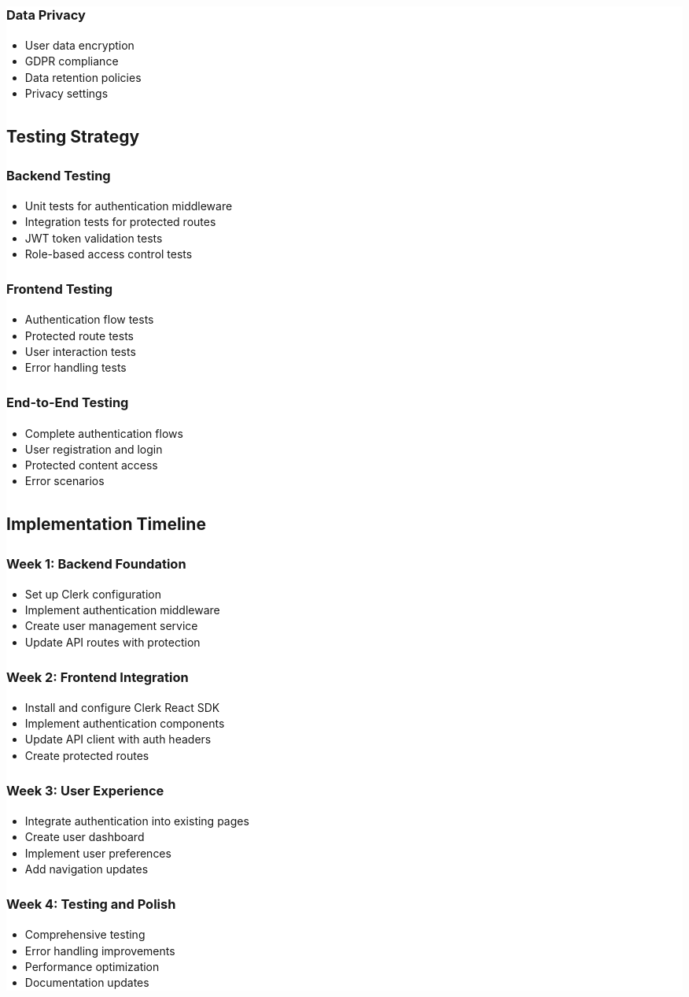 ### Data Privacy
- User data encryption
- GDPR compliance
- Data retention policies
- Privacy settings

## Testing Strategy

### Backend Testing
- Unit tests for authentication middleware
- Integration tests for protected routes
- JWT token validation tests
- Role-based access control tests

### Frontend Testing
- Authentication flow tests
- Protected route tests
- User interaction tests
- Error handling tests

### End-to-End Testing
- Complete authentication flows
- User registration and login
- Protected content access
- Error scenarios

## Implementation Timeline

### Week 1: Backend Foundation
- Set up Clerk configuration
- Implement authentication middleware
- Create user management service
- Update API routes with protection

### Week 2: Frontend Integration
- Install and configure Clerk React SDK
- Implement authentication components
- Update API client with auth headers
- Create protected routes

### Week 3: User Experience
- Integrate authentication into existing pages
- Create user dashboard
- Implement user preferences
- Add navigation updates

### Week 4: Testing and Polish
- Comprehensive testing
- Error handling improvements
- Performance optimization
- Documentation updates
